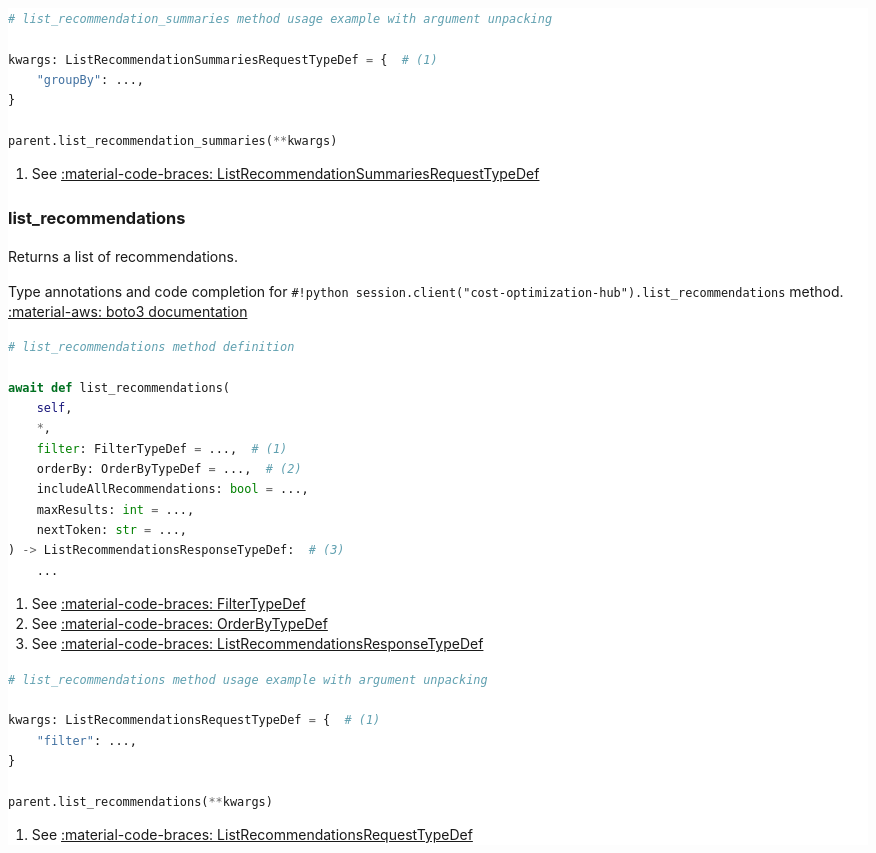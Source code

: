 
```python
# list_recommendation_summaries method usage example with argument unpacking

kwargs: ListRecommendationSummariesRequestTypeDef = {  # (1)
    "groupBy": ...,
}

parent.list_recommendation_summaries(**kwargs)
```

1. See [:material-code-braces: ListRecommendationSummariesRequestTypeDef](./type_defs.md#listrecommendationsummariesrequesttypedef)

### list\_recommendations

Returns a list of recommendations.

Type annotations and code completion for `#!python session.client("cost-optimization-hub").list_recommendations` method.
[:material-aws: boto3 documentation](https://boto3.amazonaws.com/v1/documentation/api/latest/reference/services/cost-optimization-hub.html#CostOptimizationHub.Client)

```python
# list_recommendations method definition

await def list_recommendations(
    self,
    *,
    filter: FilterTypeDef = ...,  # (1)
    orderBy: OrderByTypeDef = ...,  # (2)
    includeAllRecommendations: bool = ...,
    maxResults: int = ...,
    nextToken: str = ...,
) -> ListRecommendationsResponseTypeDef:  # (3)
    ...
```

1. See [:material-code-braces: FilterTypeDef](./type_defs.md#filtertypedef)
2. See [:material-code-braces: OrderByTypeDef](./type_defs.md#orderbytypedef)
3. See [:material-code-braces: ListRecommendationsResponseTypeDef](./type_defs.md#listrecommendationsresponsetypedef)


```python
# list_recommendations method usage example with argument unpacking

kwargs: ListRecommendationsRequestTypeDef = {  # (1)
    "filter": ...,
}

parent.list_recommendations(**kwargs)
```

1. See [:material-code-braces: ListRecommendationsRequestTypeDef](./type_defs.md#listrecommendationsrequesttypedef)
